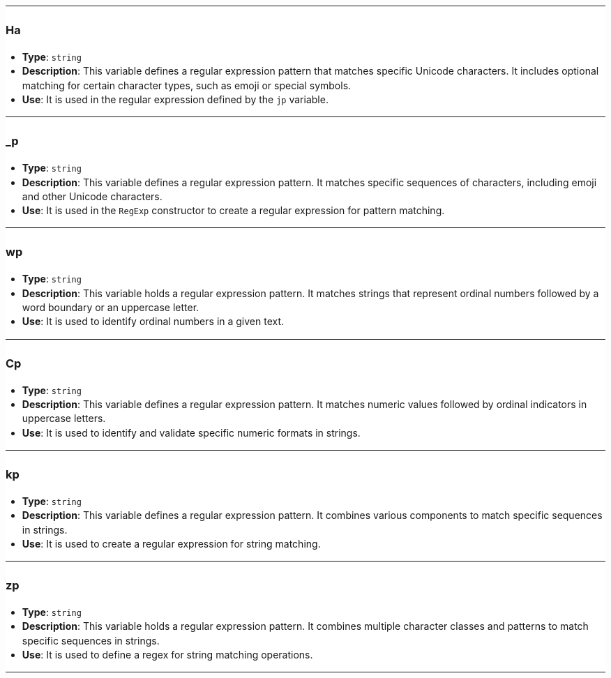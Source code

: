 
---
### Ha
- **Type**: `string`
- **Description**: This variable defines a regular expression pattern that matches specific Unicode characters. It includes optional matching for certain character types, such as emoji or special symbols.
- **Use**: It is used in the regular expression defined by the `jp` variable.


---
### \_p
- **Type**: `string`
- **Description**: This variable defines a regular expression pattern. It matches specific sequences of characters, including emoji and other Unicode characters.
- **Use**: It is used in the `RegExp` constructor to create a regular expression for pattern matching.


---
### wp
- **Type**: `string`
- **Description**: This variable holds a regular expression pattern. It matches strings that represent ordinal numbers followed by a word boundary or an uppercase letter.
- **Use**: It is used to identify ordinal numbers in a given text.


---
### Cp
- **Type**: `string`
- **Description**: This variable defines a regular expression pattern. It matches numeric values followed by ordinal indicators in uppercase letters.
- **Use**: It is used to identify and validate specific numeric formats in strings.


---
### kp
- **Type**: `string`
- **Description**: This variable defines a regular expression pattern. It combines various components to match specific sequences in strings.
- **Use**: It is used to create a regular expression for string matching.


---
### zp
- **Type**: `string`
- **Description**: This variable holds a regular expression pattern. It combines multiple character classes and patterns to match specific sequences in strings.
- **Use**: It is used to define a regex for string matching operations.


---